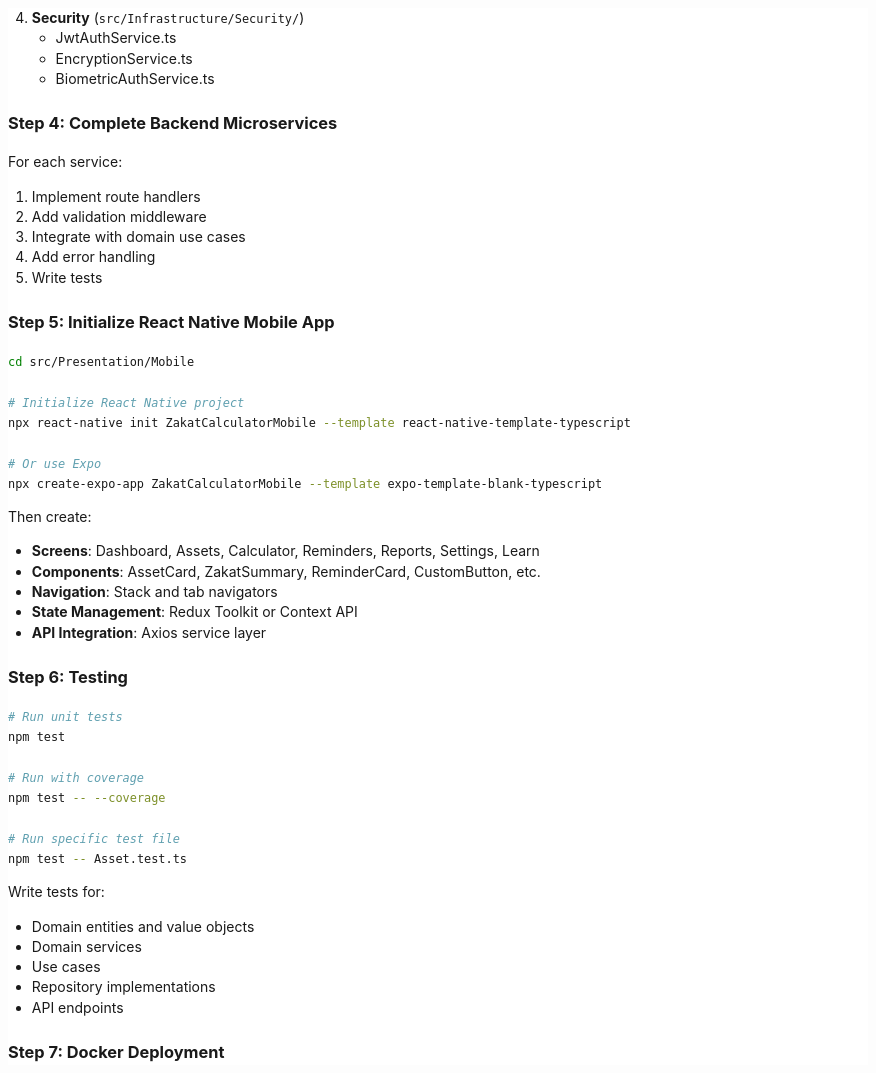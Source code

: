 4. **Security** (`src/Infrastructure/Security/`)
   - JwtAuthService.ts
   - EncryptionService.ts
   - BiometricAuthService.ts

### Step 4: Complete Backend Microservices

For each service:
1. Implement route handlers
2. Add validation middleware
3. Integrate with domain use cases
4. Add error handling
5. Write tests

### Step 5: Initialize React Native Mobile App

```bash
cd src/Presentation/Mobile

# Initialize React Native project
npx react-native init ZakatCalculatorMobile --template react-native-template-typescript

# Or use Expo
npx create-expo-app ZakatCalculatorMobile --template expo-template-blank-typescript
```

Then create:
- **Screens**: Dashboard, Assets, Calculator, Reminders, Reports, Settings, Learn
- **Components**: AssetCard, ZakatSummary, ReminderCard, CustomButton, etc.
- **Navigation**: Stack and tab navigators
- **State Management**: Redux Toolkit or Context API
- **API Integration**: Axios service layer

### Step 6: Testing

```bash
# Run unit tests
npm test

# Run with coverage
npm test -- --coverage

# Run specific test file
npm test -- Asset.test.ts
```

Write tests for:
- Domain entities and value objects
- Domain services
- Use cases
- Repository implementations
- API endpoints

### Step 7: Docker Deployment
